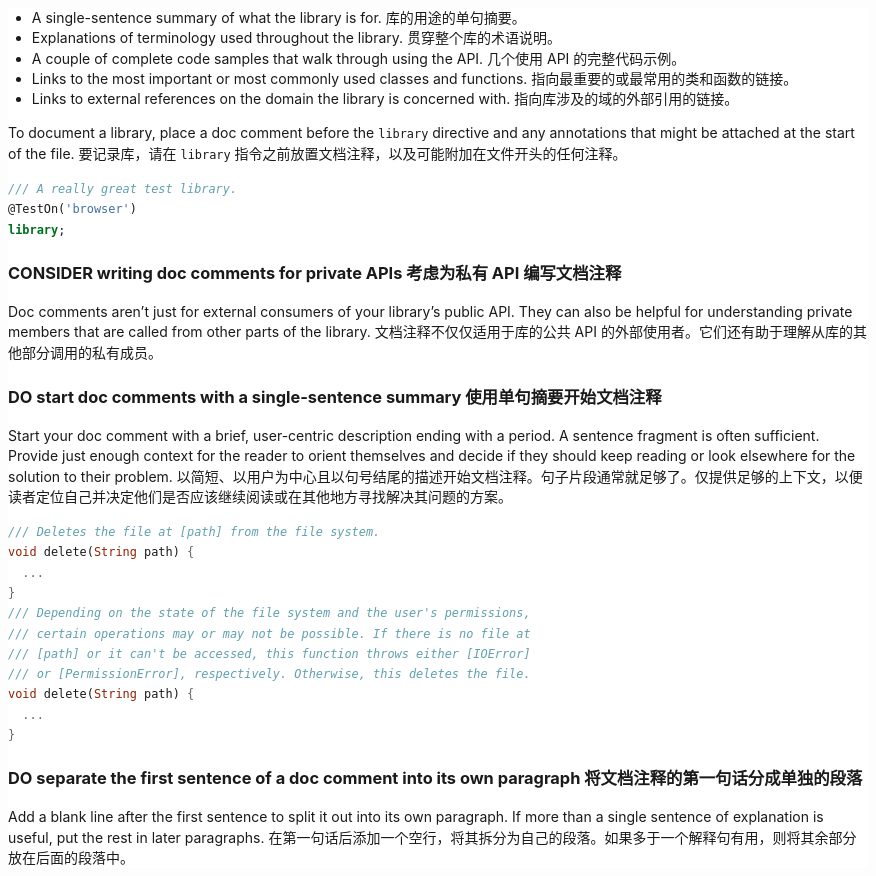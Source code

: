 - A single-sentence summary of what the library is for.
  库的用途的单句摘要。
- Explanations of terminology used throughout the library.
  贯穿整个库的术语说明。
- A couple of complete code samples that walk through using the API.
  几个使用 API 的完整代码示例。
- Links to the most important or most commonly used classes and functions.
  指向最重要的或最常用的类和函数的链接。
- Links to external references on the domain the library is concerned with.
  指向库涉及的域的外部引用的链接。

To document a library, place a doc comment before the `library` directive and any annotations that might be attached at the start of the file.
要记录库，请在 `library` 指令之前放置文档注释，以及可能附加在文件开头的任何注释。

```dart
/// A really great test library.
@TestOn('browser')
library;
```

### CONSIDER writing doc comments for private APIs 考虑为私有 API 编写文档注释

Doc comments aren’t just for external consumers of your library’s public API. They can also be helpful for understanding private members that are called from other parts of the library.
文档注释不仅仅适用于库的公共 API 的外部使用者。它们还有助于理解从库的其他部分调用的私有成员。

### DO start doc comments with a single-sentence summary 使用单句摘要开始文档注释

Start your doc comment with a brief, user-centric description ending with a period. A sentence fragment is often sufficient. Provide just enough context for the reader to orient themselves and decide if they should keep reading or look elsewhere for the solution to their problem.
以简短、以用户为中心且以句号结尾的描述开始文档注释。句子片段通常就足够了。仅提供足够的上下文，以便读者定位自己并决定他们是否应该继续阅读或在其他地方寻找解决其问题的方案。

```dart
/// Deletes the file at [path] from the file system.
void delete(String path) {
  ...
}
/// Depending on the state of the file system and the user's permissions,
/// certain operations may or may not be possible. If there is no file at
/// [path] or it can't be accessed, this function throws either [IOError]
/// or [PermissionError], respectively. Otherwise, this deletes the file.
void delete(String path) {
  ...
}
```

### DO separate the first sentence of a doc comment into its own paragraph 将文档注释的第一句话分成单独的段落

Add a blank line after the first sentence to split it out into its own paragraph. If more than a single sentence of explanation is useful, put the rest in later paragraphs.
在第一句话后添加一个空行，将其拆分为自己的段落。如果多于一个解释句有用，则将其余部分放在后面的段落中。
